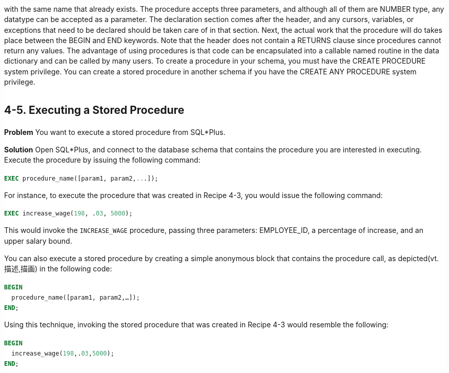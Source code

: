 with the same name that already exists. The procedure accepts three parameters, and although all of 
them are NUMBER type, any datatype can be accepted as a parameter. The declaration section comes after 
the header, and any cursors, variables, or exceptions that need to be declared should be taken care of in 
that section. Next, the actual work that the procedure will do takes place between the BEGIN and END 
keywords. Note that the header does not contain a RETURNS clause since procedures cannot return any 
values. 
The advantage of using procedures is that code can be encapsulated into a callable named routine 
in the data dictionary and can be called by many users. To create a procedure in your schema, you must 
have the CREATE PROCEDURE system privilege. You can create a stored procedure in another schema if you 
have the CREATE ANY PROCEDURE system privilege. 

## 4-5. Executing a Stored Procedure

****Problem****
You want to execute a stored procedure from SQL*Plus. 

****Solution**** 
Open SQL*Plus, and connect to the database schema that contains the procedure you are interested in 
executing. Execute the procedure by issuing the following command: 
 
```sql
EXEC procedure_name([param1, param2,...]); 
```

For instance, to execute the procedure that was created in Recipe 4-3, you would issue the following 
command:

```sql
EXEC increase_wage(198, .03, 5000); 
```

This would invoke the `INCREASE_WAGE` procedure, passing three parameters: EMPLOYEE_ID, a 
percentage of increase, and an upper salary bound.

You can also execute a stored procedure by creating a simple anonymous block that contains the 
procedure call, as depicted(vt.描述,描画) in the following code:

```sql
BEGIN 
  procedure_name([param1, param2,…]); 
END; 
```

Using this technique, invoking the stored procedure that was created in Recipe 4-3 would resemble 
the following: 

```sql
BEGIN 
  increase_wage(198,.03,5000); 
END; 
```

